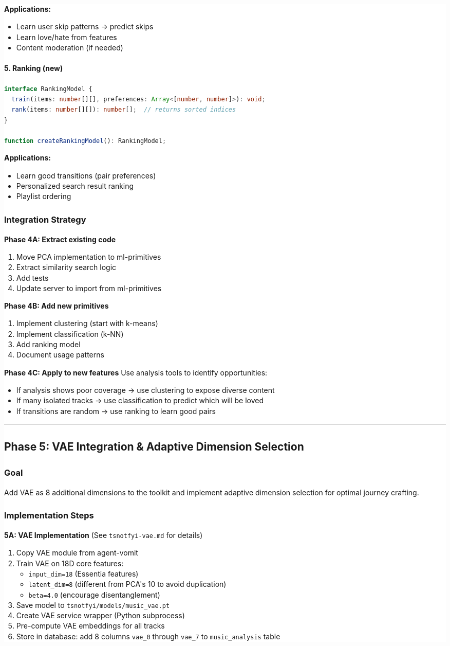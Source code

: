 **Applications:**
- Learn user skip patterns → predict skips
- Learn love/hate from features
- Content moderation (if needed)

#### 5. **Ranking** (new)
```typescript
interface RankingModel {
  train(items: number[][], preferences: Array<[number, number]>): void;
  rank(items: number[][]): number[];  // returns sorted indices
}

function createRankingModel(): RankingModel;
```

**Applications:**
- Learn good transitions (pair preferences)
- Personalized search result ranking
- Playlist ordering

### Integration Strategy

**Phase 4A: Extract existing code**
1. Move PCA implementation to ml-primitives
2. Extract similarity search logic
3. Add tests
4. Update server to import from ml-primitives

**Phase 4B: Add new primitives**
1. Implement clustering (start with k-means)
2. Implement classification (k-NN)
3. Add ranking model
4. Document usage patterns

**Phase 4C: Apply to new features**
Use analysis tools to identify opportunities:
- If analysis shows poor coverage → use clustering to expose diverse content
- If many isolated tracks → use classification to predict which will be loved
- If transitions are random → use ranking to learn good pairs

---

## Phase 5: VAE Integration & Adaptive Dimension Selection

### Goal
Add VAE as 8 additional dimensions to the toolkit and implement adaptive dimension selection for optimal journey crafting.

### Implementation Steps

**5A: VAE Implementation** (See `tsnotfyi-vae.md` for details)
1. Copy VAE module from agent-vomit
2. Train VAE on 18D core features:
   - `input_dim=18` (Essentia features)
   - `latent_dim=8` (different from PCA's 10 to avoid duplication)
   - `beta=4.0` (encourage disentanglement)
3. Save model to `tsnotfyi/models/music_vae.pt`
4. Create VAE service wrapper (Python subprocess)
5. Pre-compute VAE embeddings for all tracks
6. Store in database: add 8 columns `vae_0` through `vae_7` to `music_analysis` table
